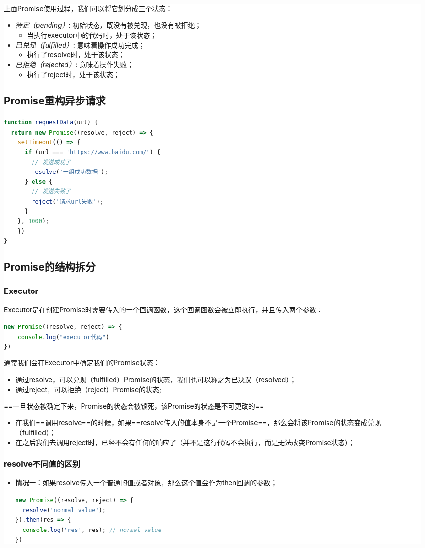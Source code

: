 上面Promise使用过程，我们可以将它划分成三个状态：

- *待定（pending）*: 初始状态，既没有被兑现，也没有被拒绝；
  - 当执行executor中的代码时，处于该状态；
- *已兑现（fulfilled）*: 意味着操作成功完成；
  - 执行了resolve时，处于该状态；
- *已拒绝（rejected）*: 意味着操作失败；
  - 执行了reject时，处于该状态；

## Promise重构异步请求

```js
function requestData(url) {
  return new Promise((resolve, reject) => {
    setTimeout(() => {
      if (url === 'https://www.baidu.com/') {
        // 发送成功了
        resolve('一组成功数据');
      } else {
        // 发送失败了
        reject('请求url失败');
      }
    }, 1000);
	})
}
```

## Promise的结构拆分

### Executor

Executor是在创建Promise时需要传入的一个回调函数，这个回调函数会被立即执行，并且传入两个参数：

```js
new Promise((resolve, reject) => {
	console.log("executor代码")
})
```

通常我们会在Executor中确定我们的Promise状态：

- 通过resolve，可以兑现（fulfilled）Promise的状态，我们也可以称之为已决议（resolved）；
- 通过reject，可以拒绝（reject）Promise的状态;

==一旦状态被确定下来，Promise的状态会被锁死，该Promise的状态是不可更改的==

- 在我们==调用resolve==的时候，如果==resolve传入的值本身不是一个Promise==，那么会将该Promise的状态变成兑现（fulfilled）；
- 在之后我们去调用reject时，已经不会有任何的响应了（并不是这行代码不会执行，而是无法改变Promise状态）；

### resolve不同值的区别

- **情况一**：如果resolve传入一个普通的值或者对象，那么这个值会作为then回调的参数；

  ```js
  new Promise((resolve, reject) => {
  	resolve('normal value');
  }).then(res => {
  	console.log('res', res); // normal value
  })
  ```
